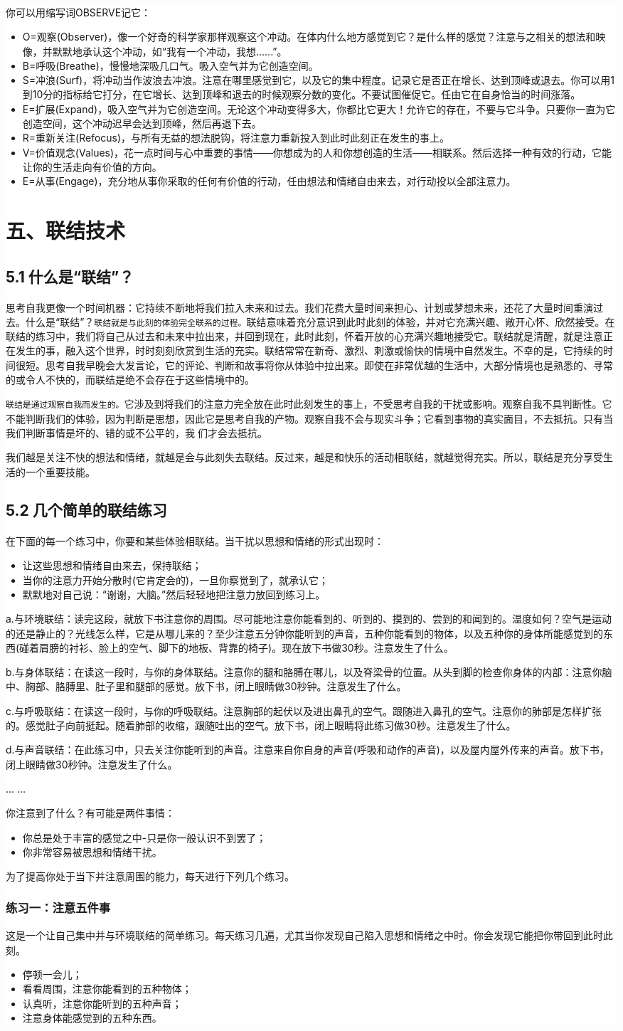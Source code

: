 你可以用缩写词OBSERVE记它：
- O=观察(Observer)，像一个好奇的科学家那样观察这个冲动。在体内什么地方感觉到它？是什么样的感觉？注意与之相关的想法和映像，并默默地承认这个冲动，如“我有一个冲动，我想......”。
- B=呼吸(Breathe)，慢慢地深吸几口气。吸入空气并为它创造空间。
- S=冲浪(Surf)，将冲动当作波浪去冲浪。注意在哪里感觉到它，以及它的集中程度。记录它是否正在增长、达到顶峰或退去。你可以用1到10分的指标给它打分，在它增长、达到顶峰和退去的时候观察分数的变化。不要试图催促它。任由它在自身恰当的时间涨落。
- E=扩展(Expand)，吸入空气并为它创造空间。无论这个冲动变得多大，你都比它更大！允许它的存在，不要与它斗争。只要你一直为它创造空间，这个冲动迟早会达到顶峰，然后再退下去。
- R=重新关注(Refocus)，与所有无益的想法脱钩，将注意力重新投入到此时此刻正在发生的事上。
- V=价值观念(Values)，花一点时间与心中重要的事情——你想成为的人和你想创造的生活——相联系。然后选择一种有效的行动，它能让你的生活走向有价值的方向。
- E=从事(Engage)，充分地从事你采取的任何有价值的行动，任由想法和情绪自由来去，对行动投以全部注意力。

# 五、联结技术
## 5.1 什么是“联结”？
思考自我更像一个时间机器：它持续不断地将我们拉入未来和过去。我们花费大量时间来担心、计划或梦想未来，还花了大量时间重演过去。什么是“联结”？`联结就是与此刻的体验完全联系的过程。`联结意味着充分意识到此时此刻的体验，并对它充满兴趣、敞开心怀、欣然接受。在联结的练习中，我们将自己从过去和未来中拉出来，并回到现在，此时此刻，怀着开放的心充满兴趣地接受它。联结就是清醒，就是注意正在发生的事，融入这个世界，时时刻刻欣赏到生活的充实。联结常常在新奇、激烈、刺激或愉快的情境中自然发生。不幸的是，它持续的时间很短。思考自我早晚会大发言论，它的评论、判断和故事将你从体验中拉出来。即使在非常优越的生活中，大部分情境也是熟悉的、寻常的或令人不快的，而联结是绝不会存在于这些情境中的。

`联结是通过观察自我而发生的。`它涉及到将我们的注意力完全放在此时此刻发生的事上，不受思考自我的干扰或影响。观察自我不具判断性。它不能判断我们的体验，因为判断是思想，因此它是思考自我的产物。观察自我不会与现实斗争；它看到事物的真实面目，不去抵抗。只有当我们判断事情是坏的、错的或不公平的，我 们才会去抵抗。

我们越是关注不快的想法和情绪，就越是会与此刻失去联结。反过来，越是和快乐的活动相联结，就越觉得充实。所以，联结是充分享受生活的一个重要技能。

## 5.2 几个简单的联结练习
在下面的每一个练习中，你要和某些体验相联结。当干扰以思想和情绪的形式出现时：
- 让这些思想和情绪自由来去，保持联结；
- 当你的注意力开始分散时(它肯定会的)，一旦你察觉到了，就承认它；
- 默默地对自己说：“谢谢，大脑。”然后轻轻地把注意力放回到练习上。

a.与环境联结：读完这段，就放下书注意你的周围。尽可能地注意你能看到的、听到的、摸到的、尝到的和闻到的。温度如何？空气是运动的还是静止的？光线怎么样，它是从哪儿来的？至少注意五分钟你能听到的声音，五种你能看到的物体，以及五种你的身体所能感觉到的东西(碰着肩膀的衬衫、脸上的空气、脚下的地板、背靠的椅子)。现在放下书做30秒。注意发生了什么。

b.与身体联结：在读这一段时，与你的身体联结。注意你的腿和胳膊在哪儿，以及脊梁骨的位置。从头到脚的检查你身体的内部：注意你脑中、胸部、胳膊里、肚子里和腿部的感觉。放下书，闭上眼睛做30秒钟。注意发生了什么。

c.与呼吸联结：在读这一段时，与你的呼吸联结。注意胸部的起伏以及进出鼻孔的空气。跟随进入鼻孔的空气。注意你的肺部是怎样扩张的。感觉肚子向前挺起。随着肺部的收缩，跟随吐出的空气。放下书，闭上眼睛将此练习做30秒。注意发生了什么。

d.与声音联结：在此练习中，只去关注你能听到的声音。注意来自你自身的声音(呼吸和动作的声音)，以及屋内屋外传来的声音。放下书，闭上眼睛做30秒钟。注意发生了什么。

... ...

你注意到了什么？有可能是两件事情：
- 你总是处于丰富的感觉之中-只是你一般认识不到罢了；
- 你非常容易被思想和情绪干扰。

为了提高你处于当下并注意周围的能力，每天进行下列几个练习。

### 练习一：注意五件事
这是一个让自己集中并与环境联结的简单练习。每天练习几遍，尤其当你发现自己陷入思想和情绪之中时。你会发现它能把你带回到此时此刻。
- 停顿一会儿；
- 看看周围，注意你能看到的五种物体；
- 认真听，注意你能听到的五种声音；
- 注意身体能感觉到的五种东西。
